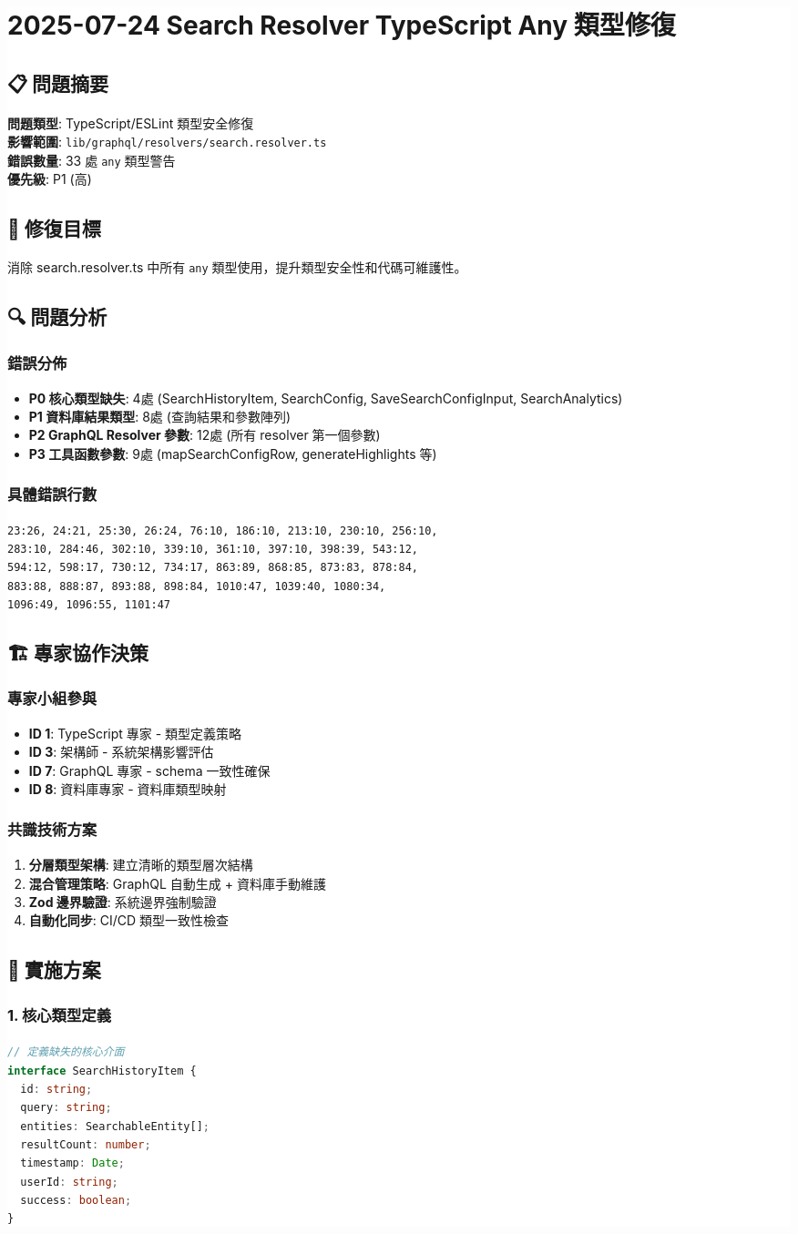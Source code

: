 # 2025-07-24 Search Resolver TypeScript Any 類型修復

## 📋 問題摘要

**問題類型**: TypeScript/ESLint 類型安全修復  
**影響範圍**: `lib/graphql/resolvers/search.resolver.ts`  
**錯誤數量**: 33 處 `any` 類型警告  
**優先級**: P1 (高)  

## 🎯 修復目標

消除 search.resolver.ts 中所有 `any` 類型使用，提升類型安全性和代碼可維護性。

## 🔍 問題分析

### 錯誤分佈
- **P0 核心類型缺失**: 4處 (SearchHistoryItem, SearchConfig, SaveSearchConfigInput, SearchAnalytics)
- **P1 資料庫結果類型**: 8處 (查詢結果和參數陣列)  
- **P2 GraphQL Resolver 參數**: 12處 (所有 resolver 第一個參數)
- **P3 工具函數參數**: 9處 (mapSearchConfigRow, generateHighlights 等)

### 具體錯誤行數
```
23:26, 24:21, 25:30, 26:24, 76:10, 186:10, 213:10, 230:10, 256:10, 
283:10, 284:46, 302:10, 339:10, 361:10, 397:10, 398:39, 543:12, 
594:12, 598:17, 730:12, 734:17, 863:89, 868:85, 873:83, 878:84, 
883:88, 888:87, 893:88, 898:84, 1010:47, 1039:40, 1080:34, 
1096:49, 1096:55, 1101:47
```

## 🏗️ 專家協作決策

### 專家小組參與
- **ID 1**: TypeScript 專家 - 類型定義策略
- **ID 3**: 架構師 - 系統架構影響評估  
- **ID 7**: GraphQL 專家 - schema 一致性確保
- **ID 8**: 資料庫專家 - 資料庫類型映射

### 共識技術方案
1. **分層類型架構**: 建立清晰的類型層次結構
2. **混合管理策略**: GraphQL 自動生成 + 資料庫手動維護
3. **Zod 邊界驗證**: 系統邊界強制驗證
4. **自動化同步**: CI/CD 類型一致性檢查

## 🔧 實施方案

### 1. 核心類型定義
```typescript
// 定義缺失的核心介面
interface SearchHistoryItem {
  id: string;
  query: string;
  entities: SearchableEntity[];
  resultCount: number;
  timestamp: Date;
  userId: string;
  success: boolean;
}

```